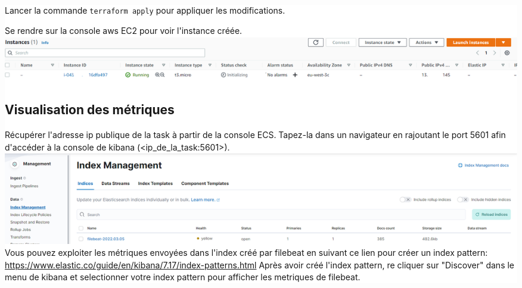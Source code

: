 Lancer la commande  ```terraform apply``` pour appliquer les modifications.

Se rendre sur la console aws EC2 pour voir l'instance créée.
![Instance EC2](ec2.png)

## Visualisation des métriques 

Récupérer l'adresse ip publique de la task à partir de la console ECS.
Tapez-la dans un navigateur en rajoutant le port 5601 afin d'accéder à la console de kibana (<ip_de_la_task:5601>).
![Console kibana](kibana_index_management.png)
Vous pouvez exploiter les métriques envoyées dans l'index créé par filebeat en suivant ce lien pour créer un index pattern: https://www.elastic.co/guide/en/kibana/7.17/index-patterns.html 
Après avoir créé l'index pattern, re cliquer sur "Discover" dans le menu de kibana et selectionner votre index pattern pour afficher les metriques de filebeat.

